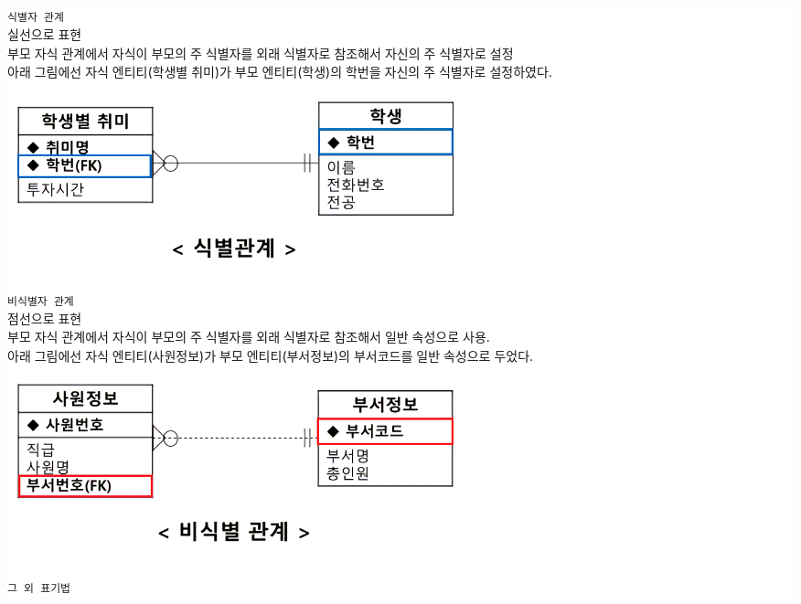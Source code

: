 
`식별자 관계`<br>
실선으로 표현<br>
부모 자식 관계에서 자식이 부모의 주 식별자를 외래 식별자로 참조해서 자신의 주 식별자로 설정<br>
아래 그림에선 자식 엔티티(학생별 취미)가 부모 엔티티(학생)의 학번을 자신의 주 식별자로 설정하였다.

<img src="../../../img/data_modeling_1.png" width=500>

`비식별자 관계`<br>
점선으로 표현<br>
부모 자식 관계에서 자식이 부모의 주 식별자를 외래 식별자로 참조해서 일반 속성으로 사용.<br>
아래 그림에선 자식 엔티티(사원정보)가 부모 엔티티(부서정보)의 부서코드를 일반 속성으로 두었다.

<img src="../../../img/data_modeling_2.png" width=500>

`그 외 표기법`
